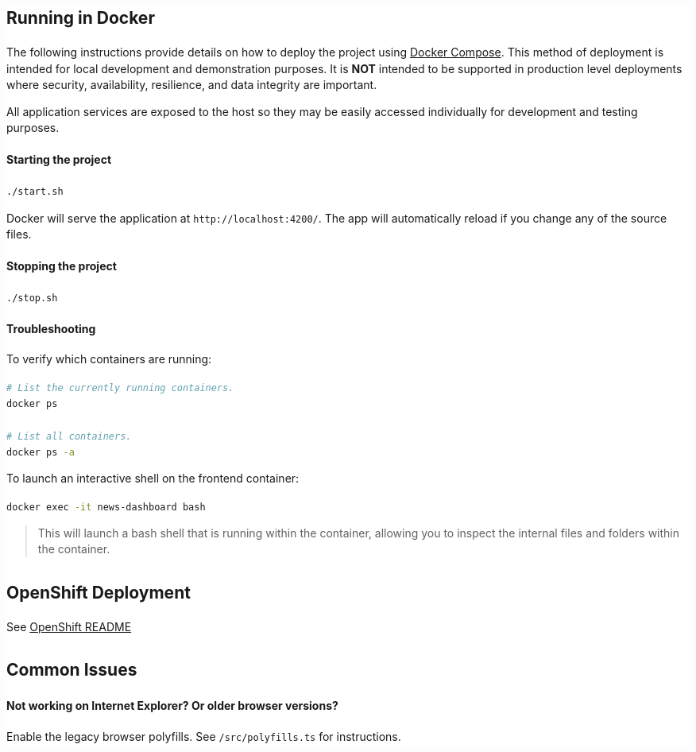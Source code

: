 ## Running in Docker

The following instructions provide details on how to deploy the project using [Docker Compose](https://docs.docker.com/compose/install/#install-compose). This method of deployment is intended for local development and demonstration purposes. It is **NOT** intended to be supported in production level deployments where security, availability, resilience, and data integrity are important.

All application services are exposed to the host so they may be easily accessed individually for development and testing purposes.

#### Starting the project

```bash
./start.sh
```

Docker will serve the application at `http://localhost:4200/`. The app will automatically reload if you change any of the source files.

#### Stopping the project

```bash
./stop.sh
```

#### Troubleshooting

To verify which containers are running:

```bash
# List the currently running containers.
docker ps

# List all containers.
docker ps -a
```

To launch an interactive shell on the frontend container:

```bash
docker exec -it news-dashboard bash
```

> This will launch a bash shell that is running within the container, allowing you to inspect the internal files and folders within the container.

## OpenShift Deployment

See [OpenShift README](openshift/README.md)

## Common Issues

#### Not working on Internet Explorer? Or older browser versions?

Enable the legacy browser polyfills. See `/src/polyfills.ts` for instructions.

